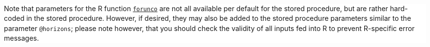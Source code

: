 Note that parameters for the R function [`forunco`](./docs/forunco.pdf) are not all available per default for the stored procedure, but are rather hard-coded in the stored procedure. However, if desired, they may also be added to the stored procedure parameters similar to the parameter `@horizons`; please note however, that you should check the validity of all inputs fed into R to prevent R-specific error messages.
